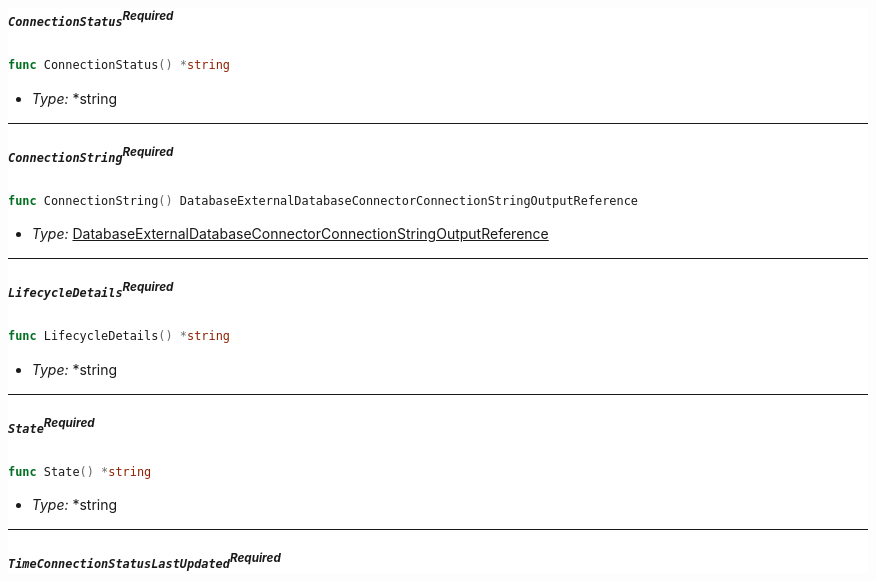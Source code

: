 
##### `ConnectionStatus`<sup>Required</sup> <a name="ConnectionStatus" id="rhizo-co-terraform-provider-oci.databaseExternalDatabaseConnector.DatabaseExternalDatabaseConnector.property.connectionStatus"></a>

```go
func ConnectionStatus() *string
```

- *Type:* *string

---

##### `ConnectionString`<sup>Required</sup> <a name="ConnectionString" id="rhizo-co-terraform-provider-oci.databaseExternalDatabaseConnector.DatabaseExternalDatabaseConnector.property.connectionString"></a>

```go
func ConnectionString() DatabaseExternalDatabaseConnectorConnectionStringOutputReference
```

- *Type:* <a href="#rhizo-co-terraform-provider-oci.databaseExternalDatabaseConnector.DatabaseExternalDatabaseConnectorConnectionStringOutputReference">DatabaseExternalDatabaseConnectorConnectionStringOutputReference</a>

---

##### `LifecycleDetails`<sup>Required</sup> <a name="LifecycleDetails" id="rhizo-co-terraform-provider-oci.databaseExternalDatabaseConnector.DatabaseExternalDatabaseConnector.property.lifecycleDetails"></a>

```go
func LifecycleDetails() *string
```

- *Type:* *string

---

##### `State`<sup>Required</sup> <a name="State" id="rhizo-co-terraform-provider-oci.databaseExternalDatabaseConnector.DatabaseExternalDatabaseConnector.property.state"></a>

```go
func State() *string
```

- *Type:* *string

---

##### `TimeConnectionStatusLastUpdated`<sup>Required</sup> <a name="TimeConnectionStatusLastUpdated" id="rhizo-co-terraform-provider-oci.databaseExternalDatabaseConnector.DatabaseExternalDatabaseConnector.property.timeConnectionStatusLastUpdated"></a>
